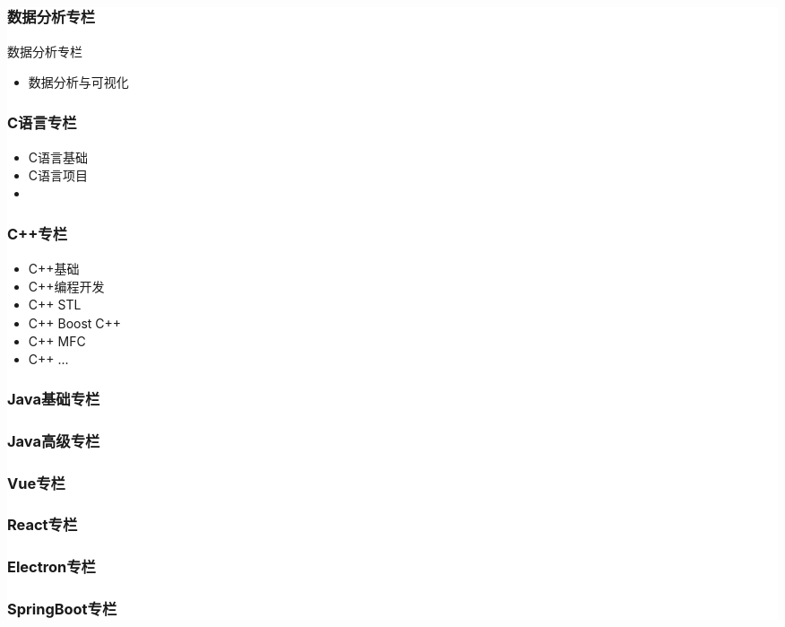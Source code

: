 




### 数据分析专栏

数据分析专栏

* 数据分析与可视化





### C语言专栏

* C语言基础
* C语言项目
* 



### C++专栏

* C++基础
* C++编程开发
* C++ STL
* C++ Boost C++
* C++ MFC
* C++ ...



### Java基础专栏



### Java高级专栏





### Vue专栏



### React专栏



### Electron专栏







### SpringBoot专栏



